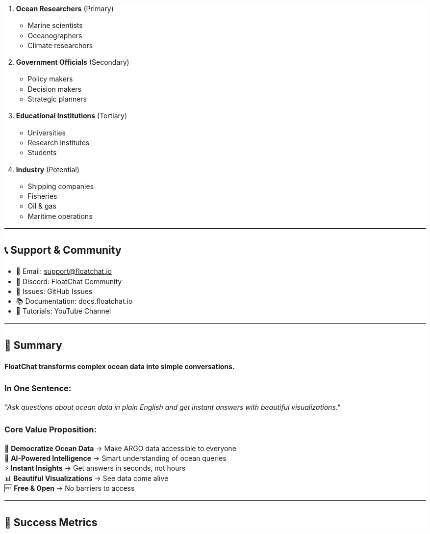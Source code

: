 1. **Ocean Researchers** (Primary)
   - Marine scientists
   - Oceanographers
   - Climate researchers

2. **Government Officials** (Secondary)
   - Policy makers
   - Decision makers
   - Strategic planners

3. **Educational Institutions** (Tertiary)
   - Universities
   - Research institutes
   - Students

4. **Industry** (Potential)
   - Shipping companies
   - Fisheries
   - Oil & gas
   - Maritime operations

---

## 📞 Support & Community

- 📧 Email: support@floatchat.io
- 💬 Discord: FloatChat Community
- 🐛 Issues: GitHub Issues
- 📚 Documentation: docs.floatchat.io
- 🎥 Tutorials: YouTube Channel

---

## 📝 Summary

**FloatChat transforms complex ocean data into simple conversations.**

### **In One Sentence:**
*"Ask questions about ocean data in plain English and get instant answers with beautiful visualizations."*

### **Core Value Proposition:**
🌊 **Democratize Ocean Data** → Make ARGO data accessible to everyone  
🤖 **AI-Powered Intelligence** → Smart understanding of ocean queries  
⚡ **Instant Insights** → Get answers in seconds, not hours  
📊 **Beautiful Visualizations** → See data come alive  
🆓 **Free & Open** → No barriers to access  

---

## 🎉 Success Metrics
